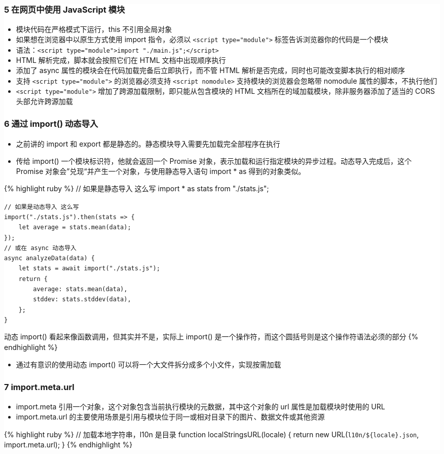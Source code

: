 ### 5 在网页中使用 JavaScript 模块
* 模块代码在严格模式下运行，this 不引用全局对象
* 如果想在浏览器中以原生方式使用 import 指令，必须以 `<script type="module">` 标签告诉浏览器你的代码是一个模块
* 语法：`<script type="module">import "./main.js";</script>`
* HTML 解析完成，脚本就会按照它们在 HTML 文档中出现顺序执行
* 添加了 async 属性的模块会在代码加载完备后立即执行，而不管 HTML 解析是否完成，同时也可能改变脚本执行的相对顺序
* 支持 `<script type="module">` 的浏览器必须支持 `<script nomodule>` 支持模块的浏览器会忽略带 nomodule 属性的脚本，不执行他们
* `<script type="module">` 增加了跨源加载限制，即只能从包含模块的 HTML 文档所在的域加载模块，除非服务器添加了适当的 CORS 头部允许跨源加载

### 6 通过 import() 动态导入
* 之前讲的 import 和 export 都是静态的。静态模块导入需要先加载完全部程序在执行

* 传给 import() 一个模块标识符，他就会返回一个 Promise 对象，表示加载和运行指定模块的异步过程。动态导入完成后，这个 Promise 对象会”兑现“并产生一个对象，与使用静态导入语句
import * as 得到的对象类似。

{% highlight ruby %}
    // 如果是静态导入 这么写
    import * as stats from "./stats.js";

    // 如果是动态导入 这么写
    import("./stats.js").then(stats => {
        let average = stats.mean(data);
    });
    // 或在 async 动态导入
    async analyzeData(data) {
        let stats = await import("./stats.js");
        return {
            average: stats.mean(data),
            stddev: stats.stddev(data),
        };
    }
动态 import() 看起来像函数调用，但其实并不是，实际上 import() 是一个操作符，而这个圆括号则是这个操作符语法必须的部分
{% endhighlight %}
* 通过有意识的使用动态 import() 可以将一个大文件拆分成多个小文件，实现按需加载

### 7 import.meta.url
* import.meta 引用一个对象，这个对象包含当前执行模块的元数据，其中这个对象的 url 属性是加载模块时使用的 URL
* import.meta.url 的主要使用场景是引用与模块位于同一或相对目录下的图片、数据文件或其他资源

{% highlight ruby %}
    // 加载本地字符串，l10n 是目录
    function localStringsURL(locale) {
        return new URL(`l10n/${locale}.json`, import.meta.url);
    }
{% endhighlight %}

